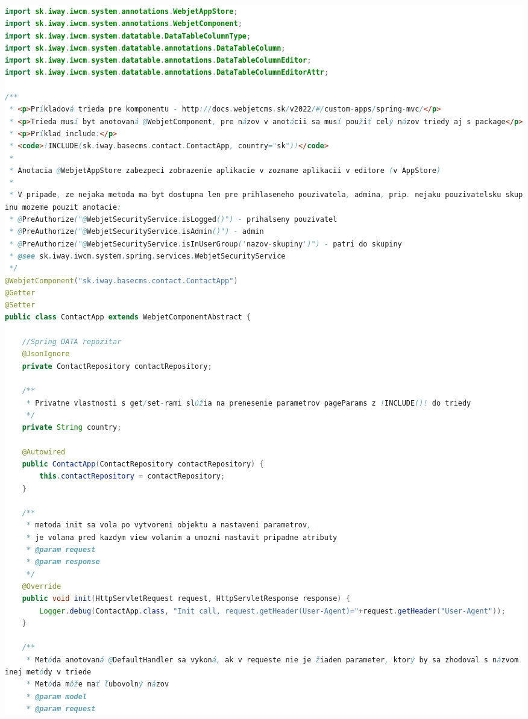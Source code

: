 ```java
import sk.iway.iwcm.system.annotations.WebjetAppStore;
import sk.iway.iwcm.system.annotations.WebjetComponent;
import sk.iway.iwcm.system.datatable.DataTableColumnType;
import sk.iway.iwcm.system.datatable.annotations.DataTableColumn;
import sk.iway.iwcm.system.datatable.annotations.DataTableColumnEditor;
import sk.iway.iwcm.system.datatable.annotations.DataTableColumnEditorAttr;

/**
 * <p>Príkladová trieda pre komponentu - http://docs.webjetcms.sk/v2022/#/custom-apps/spring-mvc/</p>
 * <p>Trieda musí byt anotovaná @WebjetComponent, pre názov v anotácii sa musí použiť celý názov triedy aj s package</p>
 * <p>Príklad include:</p>
 * <code>!INCLUDE(sk.iway.basecms.contact.ContactApp, country="sk")!</code>
 *
 * Anotacia @WebjetAppStore zabezpeci zobrazenie aplikacie v zozname aplikacii v editore (v AppStore)
 *
 * V pripade, ze nejaka metoda ma byt dostupna len pre prihlaseneho pouzivatela, admina, prip. nejaku pouzivatelsku skupinu mozeme pouzit anotacie:
 * @PreAuthorize("@WebjetSecurityService.isLogged()") - prihalseny pouzivatel
 * @PreAuthorize("@WebjetSecurityService.isAdmin()") - admin
 * @PreAuthorize("@WebjetSecurityService.isInUserGroup('nazov-skupiny')") - patri do skupiny
 * @see sk.iway.iwcm.system.spring.services.WebjetSecurityService
 */
@WebjetComponent("sk.iway.basecms.contact.ContactApp")
@Getter
@Setter
public class ContactApp extends WebjetComponentAbstract {

    //Spring DATA repozitar
    @JsonIgnore
    private ContactRepository contactRepository;

    /**
     * Privatne vlastnosti s get/set-rami slúžia na prenesenie parametrov pageParams z !INCLUDE()! do triedy
     */
    private String country;

    @Autowired
    public ContactApp(ContactRepository contactRepository) {
        this.contactRepository = contactRepository;
    }

    /**
     * metoda init sa vola po vytvoreni objektu a nastaveni parametrov,
     * je volana pred kazdym view volanim a umozni nastavit pripadne atributy
     * @param request
     * @param response
     */
    @Override
    public void init(HttpServletRequest request, HttpServletResponse response) {
        Logger.debug(ContactApp.class, "Init call, request.getHeader(User-Agent)="+request.getHeader("User-Agent"));
    }

    /**
     * Metóda anotovaná @DefaultHandler sa vykoná, ak v requeste nie je žiaden parameter, ktorý by sa zhodoval s názvom inej metódy v triede
     * Metóda môže mať ľubovolný názov
     * @param model
     * @param request
```